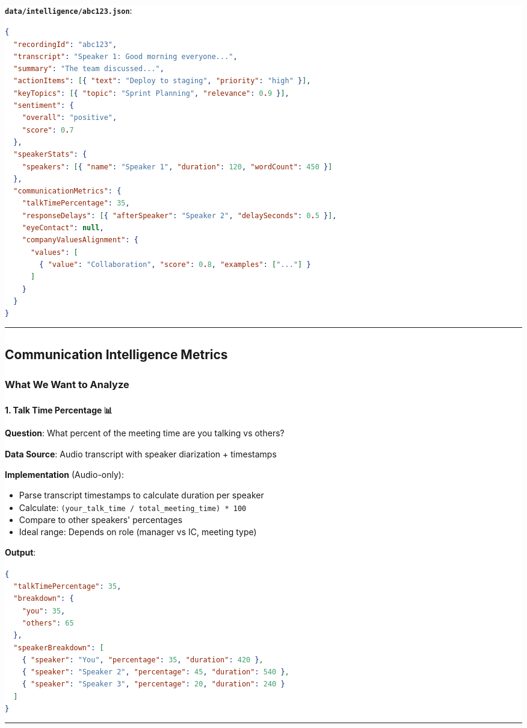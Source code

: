 **`data/intelligence/abc123.json`**:

```json
{
  "recordingId": "abc123",
  "transcript": "Speaker 1: Good morning everyone...",
  "summary": "The team discussed...",
  "actionItems": [{ "text": "Deploy to staging", "priority": "high" }],
  "keyTopics": [{ "topic": "Sprint Planning", "relevance": 0.9 }],
  "sentiment": {
    "overall": "positive",
    "score": 0.7
  },
  "speakerStats": {
    "speakers": [{ "name": "Speaker 1", "duration": 120, "wordCount": 450 }]
  },
  "communicationMetrics": {
    "talkTimePercentage": 35,
    "responseDelays": [{ "afterSpeaker": "Speaker 2", "delaySeconds": 0.5 }],
    "eyeContact": null,
    "companyValuesAlignment": {
      "values": [
        { "value": "Collaboration", "score": 0.8, "examples": ["..."] }
      ]
    }
  }
}
```

---

## Communication Intelligence Metrics

### What We Want to Analyze

#### 1. **Talk Time Percentage** 📊

**Question**: What percent of the meeting time are you talking vs others?

**Data Source**: Audio transcript with speaker diarization + timestamps

**Implementation** (Audio-only):

- Parse transcript timestamps to calculate duration per speaker
- Calculate: `(your_talk_time / total_meeting_time) * 100`
- Compare to other speakers' percentages
- Ideal range: Depends on role (manager vs IC, meeting type)

**Output**:

```json
{
  "talkTimePercentage": 35,
  "breakdown": {
    "you": 35,
    "others": 65
  },
  "speakerBreakdown": [
    { "speaker": "You", "percentage": 35, "duration": 420 },
    { "speaker": "Speaker 2", "percentage": 45, "duration": 540 },
    { "speaker": "Speaker 3", "percentage": 20, "duration": 240 }
  ]
}
```

---